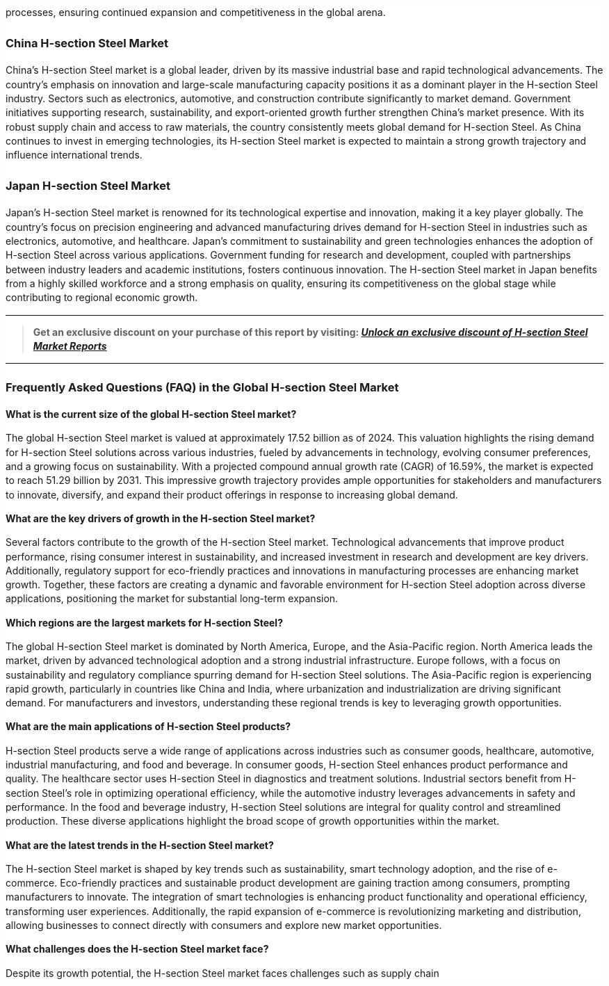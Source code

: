 processes, ensuring continued expansion and competitiveness in the global arena.</p><h3>China H-section Steel Market</h3><p>China&rsquo;s H-section Steel market is a global leader, driven by its massive industrial base and rapid technological advancements. The country&rsquo;s emphasis on innovation and large-scale manufacturing capacity positions it as a dominant player in the H-section Steel industry. Sectors such as electronics, automotive, and construction contribute significantly to market demand. Government initiatives supporting research, sustainability, and export-oriented growth further strengthen China&rsquo;s market presence. With its robust supply chain and access to raw materials, the country consistently meets global demand for H-section Steel. As China continues to invest in emerging technologies, its H-section Steel market is expected to maintain a strong growth trajectory and influence international trends.</p><h3>Japan H-section Steel Market</h3><p>Japan&rsquo;s H-section Steel market is renowned for its technological expertise and innovation, making it a key player globally. The country&rsquo;s focus on precision engineering and advanced manufacturing drives demand for H-section Steel in industries such as electronics, automotive, and healthcare. Japan&rsquo;s commitment to sustainability and green technologies enhances the adoption of H-section Steel across various applications. Government funding for research and development, coupled with partnerships between industry leaders and academic institutions, fosters continuous innovation. The H-section Steel market in Japan benefits from a highly skilled workforce and a strong emphasis on quality, ensuring its competitiveness on the global stage while contributing to regional economic growth.</p><hr /><blockquote><p><strong>Get an exclusive discount on your purchase of this report by visiting: <em><a href="://marketresearchpulse.com/ask-for-discount/141815?utm_source=Github&amp;utm_medium=026">Unlock an exclusive discount of H-section Steel Market Reports</a></em>&nbsp;</strong></p></blockquote><hr /><h3>Frequently Asked Questions (FAQ) in the Global H-section Steel Market</h3><p><strong>What is the current size of the global H-section Steel market?</strong></p><p>The global H-section Steel market is valued at approximately 17.52 billion as of 2024. This valuation highlights the rising demand for H-section Steel solutions across various industries, fueled by advancements in technology, evolving consumer preferences, and a growing focus on sustainability. With a projected compound annual growth rate (CAGR) of 16.59%, the market is expected to reach 51.29 billion by 2031. This impressive growth trajectory provides ample opportunities for stakeholders and manufacturers to innovate, diversify, and expand their product offerings in response to increasing global demand.</p><p><strong>What are the key drivers of growth in the H-section Steel market?</strong></p><p>Several factors contribute to the growth of the H-section Steel market. Technological advancements that improve product performance, rising consumer interest in sustainability, and increased investment in research and development are key drivers. Additionally, regulatory support for eco-friendly practices and innovations in manufacturing processes are enhancing market growth. Together, these factors are creating a dynamic and favorable environment for H-section Steel adoption across diverse applications, positioning the market for substantial long-term expansion.</p><p><strong>Which regions are the largest markets for H-section Steel?</strong></p><p>The global H-section Steel market is dominated by North America, Europe, and the Asia-Pacific region. North America leads the market, driven by advanced technological adoption and a strong industrial infrastructure. Europe follows, with a focus on sustainability and regulatory compliance spurring demand for H-section Steel solutions. The Asia-Pacific region is experiencing rapid growth, particularly in countries like China and India, where urbanization and industrialization are driving significant demand. For manufacturers and investors, understanding these regional trends is key to leveraging growth opportunities.</p><p><strong>What are the main applications of H-section Steel products?</strong></p><p>H-section Steel products serve a wide range of applications across industries such as consumer goods, healthcare, automotive, industrial manufacturing, and food and beverage. In consumer goods, H-section Steel enhances product performance and quality. The healthcare sector uses H-section Steel in diagnostics and treatment solutions. Industrial sectors benefit from H-section Steel&rsquo;s role in optimizing operational efficiency, while the automotive industry leverages advancements in safety and performance. In the food and beverage industry, H-section Steel solutions are integral for quality control and streamlined production. These diverse applications highlight the broad scope of growth opportunities within the market.</p><p><strong>What are the latest trends in the H-section Steel market?</strong></p><p>The H-section Steel market is shaped by key trends such as sustainability, smart technology adoption, and the rise of e-commerce. Eco-friendly practices and sustainable product development are gaining traction among consumers, prompting manufacturers to innovate. The integration of smart technologies is enhancing product functionality and operational efficiency, transforming user experiences. Additionally, the rapid expansion of e-commerce is revolutionizing marketing and distribution, allowing businesses to connect directly with consumers and explore new market opportunities.</p><p><strong>What challenges does the H-section Steel market face?</strong></p><p>Despite its growth potential, the H-section Steel market faces challenges such as supply chain
